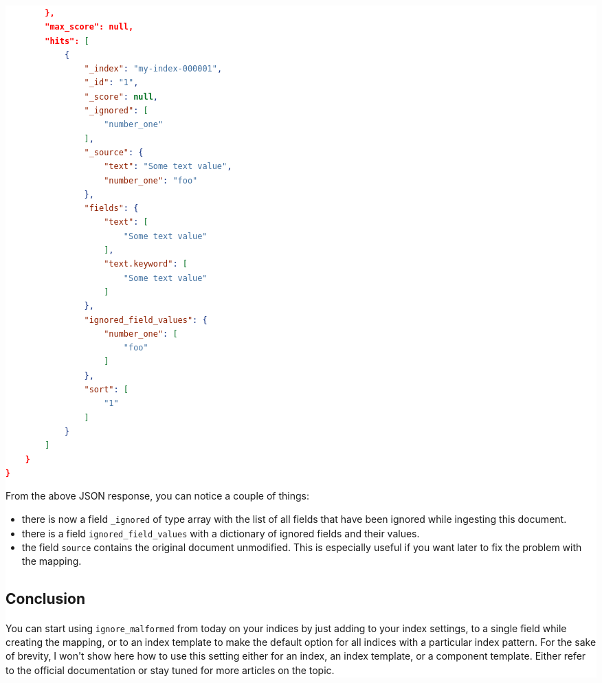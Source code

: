 ```json
        },
        "max_score": null,
        "hits": [
            {
                "_index": "my-index-000001",
                "_id": "1",
                "_score": null,
                "_ignored": [
                    "number_one"
                ],
                "_source": {
                    "text": "Some text value",
                    "number_one": "foo"
                },
                "fields": {
                    "text": [
                        "Some text value"
                    ],
                    "text.keyword": [
                        "Some text value"
                    ]
                },
                "ignored_field_values": {
                    "number_one": [
                        "foo"
                    ]
                },
                "sort": [
                    "1"
                ]
            }
        ]
    }
}
```

From the above JSON response, you can notice a couple of things:

- there is now a field `_ignored` of type array with the list of all fields that have been ignored while ingesting this document.
- there is a field `ignored_field_values` with a dictionary of ignored fields and their values.
- the field `source` contains the original document unmodified. This is especially useful if you want later to fix the problem with the mapping.

## Conclusion
You can start using `ignore_malformed` from today on your indices by just adding to your index settings, to a single field while creating the mapping, or to an index template to make the default option for all indices with a particular index pattern. For the sake of brevity, I won't show here how to use this setting either for an index, an index template, or a component template. Either refer to the official documentation or stay tuned for more articles on the topic.
